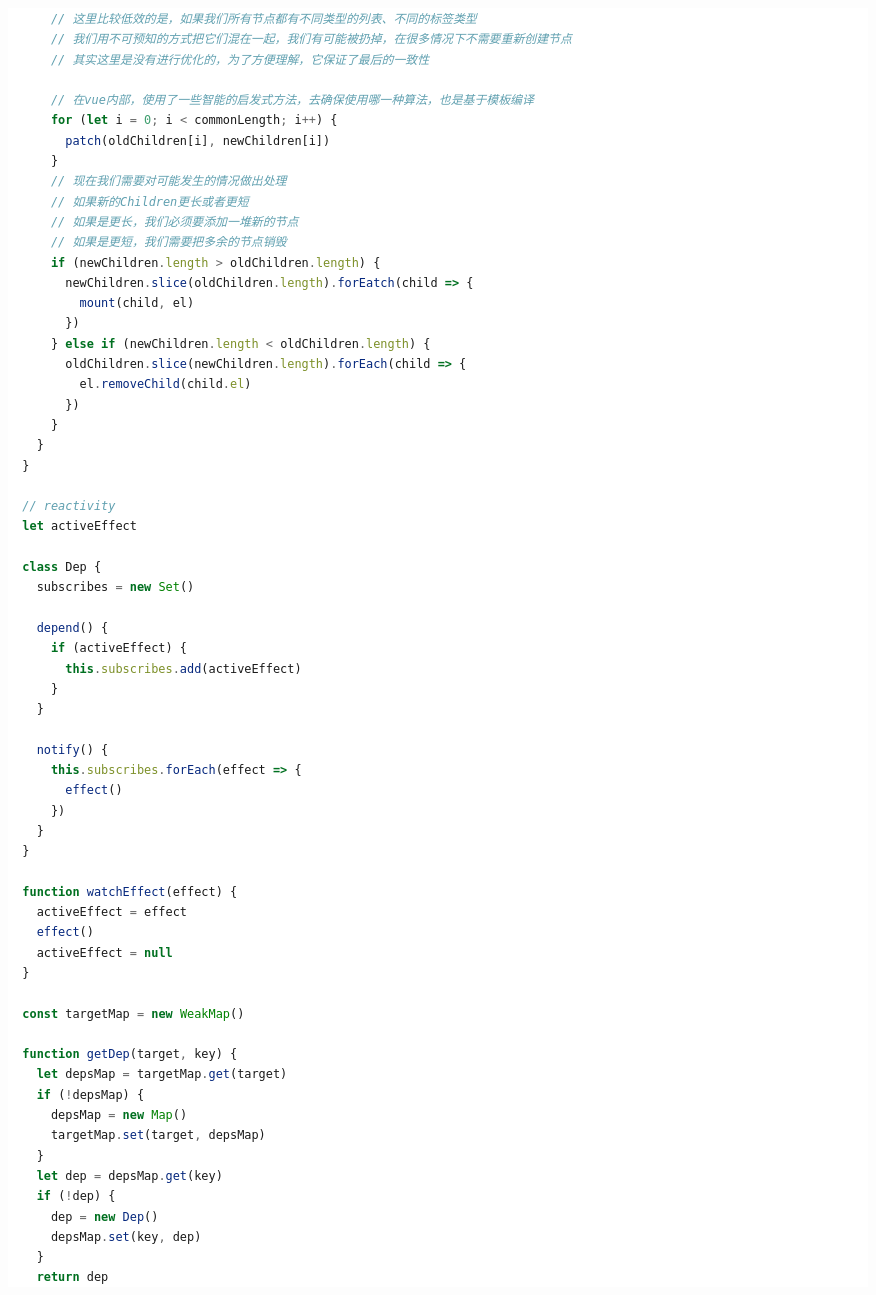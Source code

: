 ```javascript
      // 这里比较低效的是，如果我们所有节点都有不同类型的列表、不同的标签类型
      // 我们用不可预知的方式把它们混在一起，我们有可能被扔掉，在很多情况下不需要重新创建节点
      // 其实这里是没有进行优化的，为了方便理解，它保证了最后的一致性

      // 在vue内部，使用了一些智能的启发式方法，去确保使用哪一种算法，也是基于模板编译
      for (let i = 0; i < commonLength; i++) {
        patch(oldChildren[i], newChildren[i])
      }
      // 现在我们需要对可能发生的情况做出处理
      // 如果新的Children更长或者更短
      // 如果是更长，我们必须要添加一堆新的节点
      // 如果是更短，我们需要把多余的节点销毁
      if (newChildren.length > oldChildren.length) {
        newChildren.slice(oldChildren.length).forEatch(child => {
          mount(child, el)
        })
      } else if (newChildren.length < oldChildren.length) {
        oldChildren.slice(newChildren.length).forEach(child => {
          el.removeChild(child.el)
        })
      }
    }
  }

  // reactivity
  let activeEffect

  class Dep {
    subscribes = new Set()

    depend() {
      if (activeEffect) {
        this.subscribes.add(activeEffect)
      }
    }

    notify() {
      this.subscribes.forEach(effect => {
        effect()
      })
    }
  }

  function watchEffect(effect) {
    activeEffect = effect
    effect()
    activeEffect = null
  }

  const targetMap = new WeakMap()

  function getDep(target, key) {
    let depsMap = targetMap.get(target)
    if (!depsMap) {
      depsMap = new Map()
      targetMap.set(target, depsMap)
    }
    let dep = depsMap.get(key)
    if (!dep) {
      dep = new Dep()
      depsMap.set(key, dep)
    }
    return dep
```
